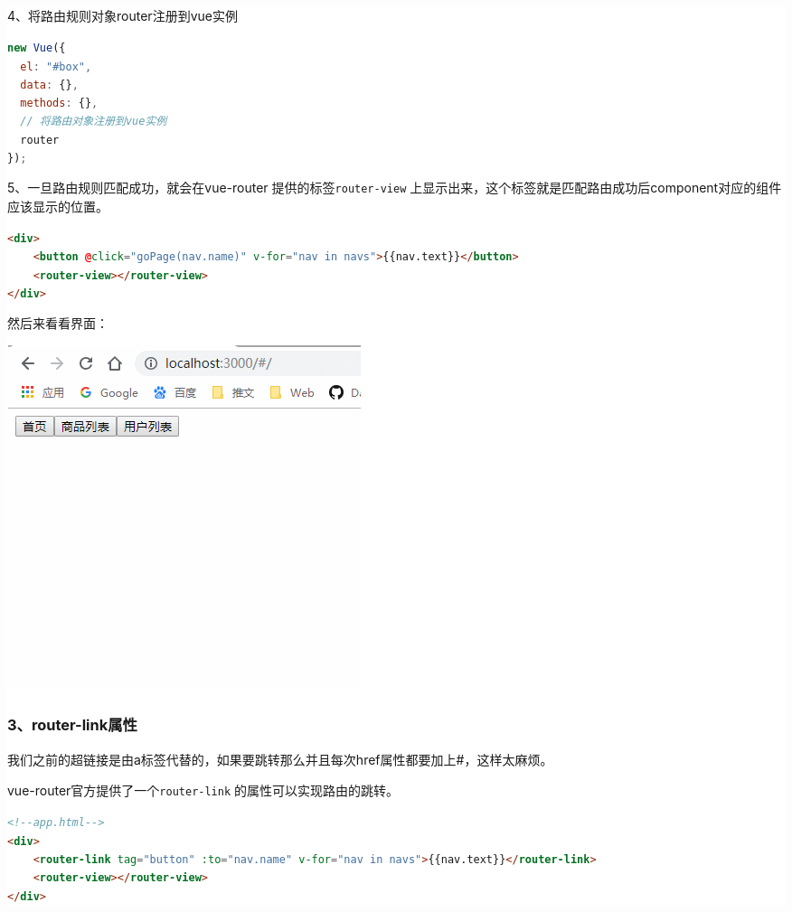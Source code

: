4、将路由规则对象router注册到vue实例

```js
new Vue({
  el: "#box",
  data: {},
  methods: {},
  // 将路由对象注册到vue实例
  router
});
```

5、一旦路由规则匹配成功，就会在vue-router 提供的标签`router-view` 上显示出来，这个标签就是匹配路由成功后component对应的组件应该显示的位置。

```html
<div>
    <button @click="goPage(nav.name)" v-for="nav in navs">{{nav.text}}</button>
    <router-view></router-view>
</div>
```

然后来看看界面：

![](images/9.gif)



### 3、router-link属性

我们之前的超链接是由a标签代替的，如果要跳转那么并且每次href属性都要加上#，这样太麻烦。

vue-router官方提供了一个`router-link` 的属性可以实现路由的跳转。

```html
<!--app.html-->
<div>
    <router-link tag="button" :to="nav.name" v-for="nav in navs">{{nav.text}}</router-link>
    <router-view></router-view>
</div>
```
